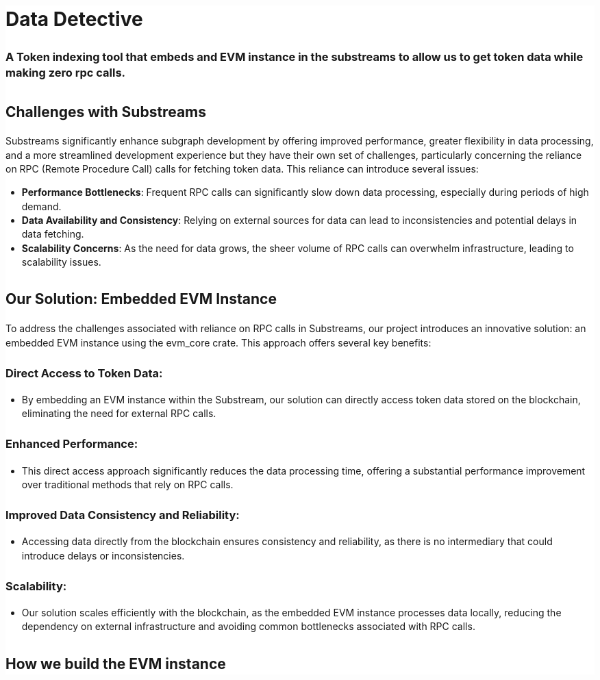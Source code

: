# Data Detective

### A Token indexing tool that embeds and EVM instance in the substreams to allow us to get token data while making zero rpc calls.


## Challenges with Substreams

Substreams significantly enhance subgraph development by offering improved performance, greater flexibility in data processing, and a more streamlined development experience but they have their own set of challenges, particularly concerning the reliance on RPC (Remote Procedure Call) calls for fetching token data. This reliance can introduce several issues:

- **Performance Bottlenecks**: Frequent RPC calls can significantly slow down data processing, especially during periods of high demand.
- **Data Availability and Consistency**: Relying on external sources for data can lead to inconsistencies and potential delays in data fetching.
- **Scalability Concerns**: As the need for data grows, the sheer volume of RPC calls can overwhelm infrastructure, leading to scalability issues.

## Our Solution: Embedded EVM Instance

To address the challenges associated with reliance on RPC calls in Substreams, our project introduces an innovative solution: an embedded EVM  instance using the evm_core crate. This approach offers several key benefits:

### Direct Access to Token Data:

- By embedding an EVM instance within the Substream, our solution can directly access token data stored on the blockchain, eliminating the need for external RPC calls. 

### Enhanced Performance:

- This direct access approach significantly reduces the data processing time, offering a substantial performance improvement over traditional methods that rely on RPC calls.

### Improved Data Consistency and Reliability:

- Accessing data directly from the blockchain ensures consistency and reliability, as there is no intermediary that could introduce delays or inconsistencies.

### Scalability:

- Our solution scales efficiently with the blockchain, as the embedded EVM instance processes data locally, reducing the dependency on external infrastructure and avoiding common bottlenecks associated with RPC calls.

## How we build the EVM instance
